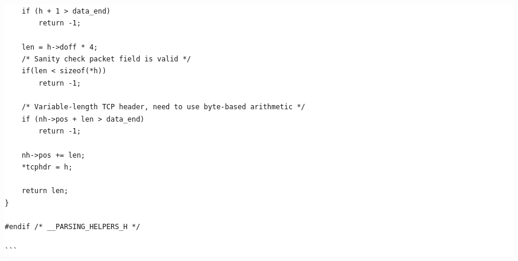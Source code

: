        if (h + 1 > data_end)
            return -1;

        len = h->doff * 4;
        /* Sanity check packet field is valid */
        if(len < sizeof(*h))
            return -1;

        /* Variable-length TCP header, need to use byte-based arithmetic */
        if (nh->pos + len > data_end)
            return -1;

        nh->pos += len;
        *tcphdr = h;

        return len;
    }

    #endif /* __PARSING_HELPERS_H */

    ```
